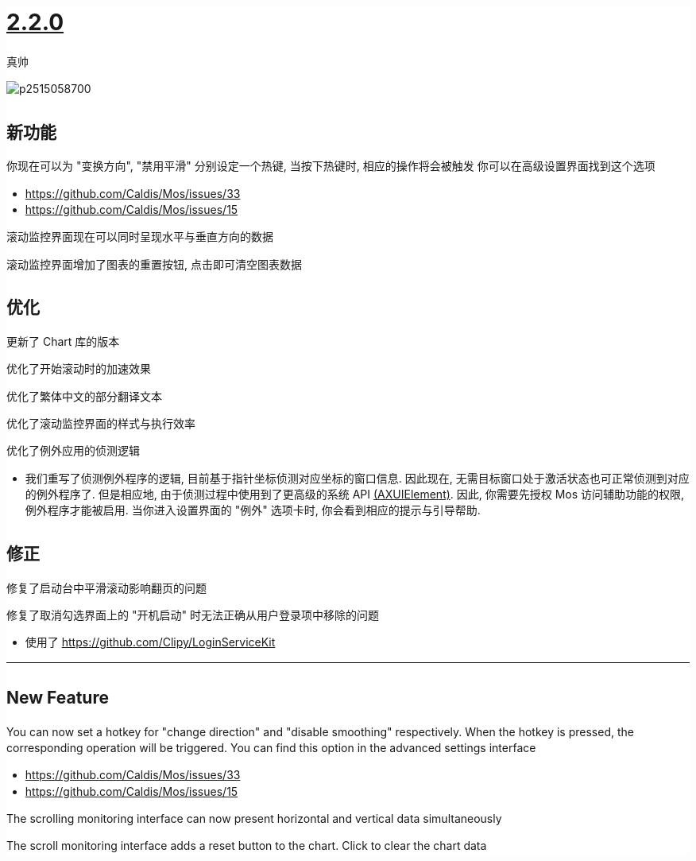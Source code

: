 # [2.2.0](https://github.com/Caldis/Mos/releases/tag/2.2.0)

真帅

![p2515058700](https://user-images.githubusercontent.com/3529490/38407226-37cf67cc-39ab-11e8-9c9a-20368beec006.jpg)


## 新功能

你现在可以为 "变换方向", "禁用平滑" 分别设定一个热键, 当按下热键时, 相应的操作将会被触发
你可以在高级设置界面找到这个选项
- https://github.com/Caldis/Mos/issues/33
- https://github.com/Caldis/Mos/issues/15

滚动监控界面现在可以同时呈现水平与垂直方向的数据

滚动监控界面增加了图表的重置按钮, 点击即可清空图表数据

## 优化

更新了 Chart 库的版本

优化了开始滚动时的加速效果

优化了繁体中文的部分翻译文本

优化了滚动监控界面的样式与执行效率

优化了例外应用的侦测逻辑
- 我们重写了侦测例外程序的逻辑, 目前基于指针坐标侦测对应坐标的窗口信息. 因此现在, 无需目标窗口处于激活状态也可正常侦测到对应的例外程序了. 
但是相应地, 由于侦测过程中使用到了更高级的系统 API [(AXUIElement)](https://developer.apple.com/documentation/applicationservices/axuielement.h). 因此, 你需要先授权 Mos 访问辅助功能的权限, 例外程序才能被启用. 当你进入设置界面的 "例外" 选项卡时, 你会看到相应的提示与引导帮助.

## 修正

修复了启动台中平滑滚动影响翻页的问题

修复了取消勾选界面上的 "开机启动" 时无法正确从用户登录项中移除的问题
- 使用了 https://github.com/Clipy/LoginServiceKit

---

## New Feature

You can now set a hotkey for "change direction" and "disable smoothing" respectively. When the hotkey is pressed, the corresponding operation will be triggered.
You can find this option in the advanced settings interface
- https://github.com/Caldis/Mos/issues/33
- https://github.com/Caldis/Mos/issues/15

The scrolling monitoring interface can now present horizontal and vertical data simultaneously

The scroll monitoring interface adds a reset button to the chart. Click to clear the chart data
